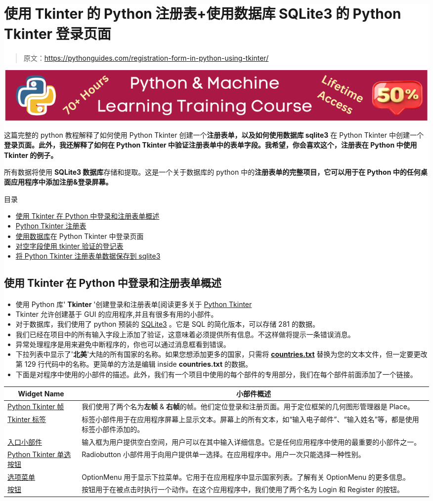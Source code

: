# 使用 Tkinter 的 Python 注册表+使用数据库 SQLite3 的 Python Tkinter 登录页面

> 原文：<https://pythonguides.com/registration-form-in-python-using-tkinter/>

[![Python & Machine Learning training courses](img/49ec9c6da89a04c9f45bab643f8c765c.png)](https://sharepointsky.teachable.com/p/python-and-machine-learning-training-course)

这篇完整的 python 教程解释了如何使用 Python Tkinter 创建一个**注册表单，以及如何使用数据库 sqlite3** 在 Python Tkinter 中创建一个**登录页面。此外，我还解释了如何在 Python Tkinter 中验证注册表单中的表单字段。我希望，你会喜欢这个，**注册表在 Python 中使用 Tkinter** 的例子。**

所有数据将使用 **SQLite3 数据库**存储和提取。这是一个关于数据库的 python 中的**注册表单的完整项目，它可以用于在 Python 中的任何桌面应用程序中添加注册&登录屏幕。**

目录

[](#)

*   [使用 Tkinter 在 Python 中登录和注册表单概述](#Login_and_Registration_form_in_Python_using_Tkinter_Overview "Login and Registration form in Python using Tkinter Overview")
*   [Python Tkinter 注册表](#Python_Tkinter_Registration_Form "Python Tkinter Registration Form")
*   [使用数据库](#Login_page_in_Python_Tkinter_with_database "Login page in Python Tkinter with database")在 Python Tkinter 中登录页面
*   [对空字段使用 tkinter 验证的登记表](#Registration_form_using_tkinter_validation_for_empty_fields "Registration form using tkinter validation for empty fields")
*   [将 Python Tkinter 注册表单数据保存到 sqlite3](#Save_Python_Tkinter_registration_form_data_to_sqlite3 "Save Python Tkinter registration form data to sqlite3")

## 使用 Tkinter 在 Python 中登录和注册表单概述

*   使用 Python 库' **Tkinter** '创建登录和注册表单[阅读更多关于 [Python Tkinter](https://pythonguides.com/python-gui-programming/)
*   Tkinter 允许创建基于 GUI 的应用程序,并且有很多有用的小部件。
*   对于数据库，我们使用了 python 预装的 [SQLite3](https://www.sqlite.org/index.html) 。它是 SQL 的简化版本，可以存储 281 的数据。
*   我们已经在项目中的所有输入字段上添加了验证，这意味着必须提供所有信息。不这样做将提示一条错误消息。
*   异常处理程序是用来避免中断程序的，你也可以通过消息框看到错误。
*   下拉列表中显示了'**北美**'大陆的所有国家的名称。如果您想添加更多的国家，只需将 **[countries.txt](https://pythonguides.com/wp-content/uploads/2021/05/countries.txt)** 替换为您的文本文件，但一定要更改第 129 行代码中的名称。更简单的方法是编辑 inside **countries.txt** 的数据。
*   下面是对程序中使用的小部件的描述。此外，我们有一个项目中使用的每个部件的专用部分，我们在每个部件前面添加了一个链接。

| Widget Name | 小部件概述 |
| --- | --- |
| [Python Tkinter 帧](https://pythonguides.com/python-tkinter-frame/) | 我们使用了两个名为**左帧** & **右帧**的帧。他们定位登录和注册页面。用于定位框架的几何图形管理器是 Place。 |
| [Tkinter 标签](https://pythonguides.com/python-tkinter-label/) | 标签小部件用于在应用程序屏幕上显示文本。屏幕上的所有文本，如“输入电子邮件”、“输入姓名”等，都是使用标签小部件添加的。 |
| [入口小部件](https://pythonguides.com/python-tkinter-entry/) | 输入框为用户提供空白空间，用户可以在其中输入详细信息。它是任何应用程序中使用的最重要的小部件之一。 |
| [Python Tkinter 单选按钮](https://pythonguides.com/python-tkinter-radiobutton/) | Radiobutton 小部件用于向用户提供单一选择。在应用程序中。用户一次只能选择一种性别。 |
| [选项菜单](https://pythonguides.com/python-tkinter-optionmenu/) | OptionMenu 用于显示下拉菜单。它用于在应用程序中显示国家列表。了解有关 OptionMenu 的更多信息。 |
| [按钮](https://pythonguides.com/python-tkinter-button/) | 按钮用于在被点击时执行一个动作。在这个应用程序中，我们使用了两个名为 Login 和 Register 的按钮。 |
